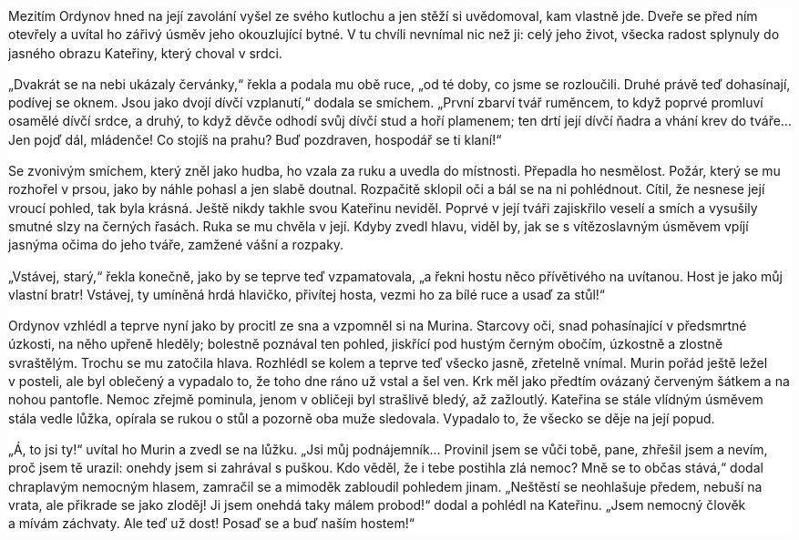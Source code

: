 Mezitím Ordynov hned na její zavolání vyšel ze svého kutlochu a jen stěží si uvědomoval, kam vlastně jde.
Dveře se před ním otevřely a uvítal ho zářivý úsměv jeho okouzlující bytné.
V tu chvíli nevnímal nic než ji: celý jeho život, všecka radost splynuly do jasného obrazu Kateřiny, který choval v srdci.

„Dvakrát se na nebi ukázaly červánky,“ řekla a podala mu obě ruce, „od té doby, co jsme se rozloučili.
Druhé právě teď dohasínají, podívej se oknem.
Jsou jako dvojí dívčí vzplanutí,“ dodala se smíchem.
„První zbarví tvář ruměncem, to když poprvé promluví osamělé dívčí srdce, a druhý, to když děvče odhodí svůj dívčí stud a hoří plamenem; ten drtí její dívčí ňadra a vhání krev do tváře… Jen pojď dál, mládenče! Co stojíš na prahu? Buď pozdraven, hospodář se ti klaní!“

Se zvonivým smíchem, který zněl jako hudba, ho vzala za ruku a uvedla do místnosti.
Přepadla ho nesmělost.
Požár, který se mu rozhořel v prsou, jako by náhle pohasl a jen slabě doutnal.
Rozpačitě sklopil oči a bál se na ni pohlédnout.
Cítil, že nesnese její vroucí pohled, tak byla krásná.
Ještě nikdy takhle svou Kateřinu neviděl.
Poprvé v její tváři zajiskřilo veselí a smích a vysušily smutné slzy na černých řasách.
Ruka se mu chvěla v její.
Kdyby zvedl hlavu, viděl by, jak se s vítězoslavným úsměvem vpíjí jasnýma očima do jeho tváře, zamžené vášní a rozpaky.

„Vstávej, starý,“ řekla konečně, jako by se teprve teď vzpamatovala, „a řekni hostu něco přívětivého na uvítanou.
Host je jako můj vlastní bratr! Vstávej, ty umíněná hrdá hlavičko, přivítej hosta, vezmi ho za bílé ruce a usaď za stůl!“

Ordynov vzhlédl a teprve nyní jako by procitl ze sna a vzpomněl si na Murina.
Starcovy oči, snad pohasínající v předsmrtné úzkosti, na něho upřeně hleděly; bolestně poznával ten pohled, jiskřící pod hustým černým obočím, úzkostně a zlostně svraštělým.
Trochu se mu zatočila hlava.
Rozhlédl se kolem a teprve teď všecko jasně, zřetelně vnímal.
Murin pořád ještě ležel v posteli, ale byl oblečený a vypadalo to, že toho dne ráno už vstal a šel ven.
Krk měl jako předtím ovázaný červeným šátkem a na nohou pantofle.
Nemoc zřejmě pominula, jenom v obličeji byl strašlivě bledý, až zažloutlý.
Kateřina se stále vlídným úsměvem stála vedle lůžka, opírala se rukou o stůl a pozorně oba muže sledovala.
Vypadalo to, že všecko se děje na její popud.

„Á, to jsi ty!“ uvítal ho Murin a zvedl se na lůžku.
„Jsi můj podnájemník… Provinil jsem se vůči tobě, pane, zhřešil jsem a nevím, proč jsem tě urazil: onehdy jsem si zahrával s puškou.
Kdo věděl, že i tebe postihla zlá nemoc? Mně se to občas stává,“ dodal chraplavým nemocným hlasem, zamračil se a mimoděk zabloudil pohledem jinam.
„Neštěstí se neohlašuje předem, nebuší na vrata, ale přikrade se jako zloděj! Ji jsem onehdá taky málem probod!“ dodal a pohlédl na Kateřinu.
„Jsem nemocný člověk a mívám záchvaty.
Ale teď už dost!
Posaď se a buď naším hostem!“
